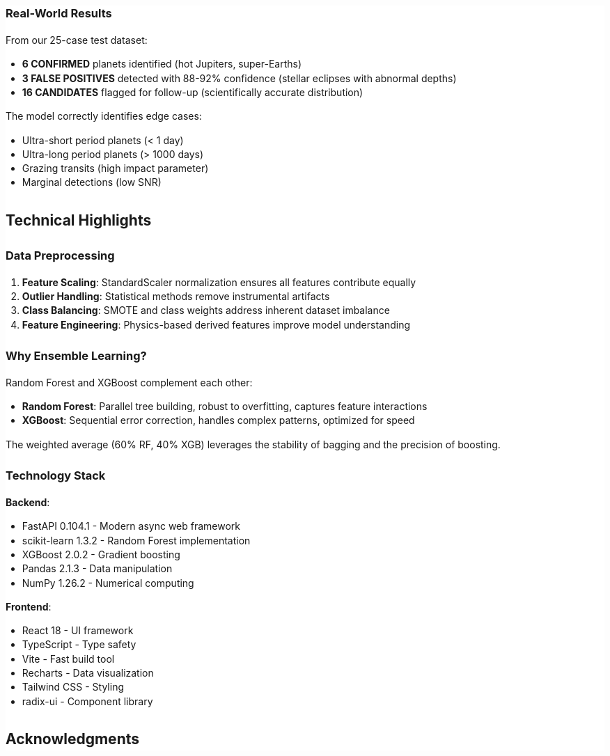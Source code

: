 ### Real-World Results

From our 25-case test dataset:

- **6 CONFIRMED** planets identified (hot Jupiters, super-Earths)
- **3 FALSE POSITIVES** detected with 88-92% confidence (stellar eclipses with abnormal depths)
- **16 CANDIDATES** flagged for follow-up (scientifically accurate distribution)

The model correctly identifies edge cases:

- Ultra-short period planets (< 1 day)
- Ultra-long period planets (> 1000 days)
- Grazing transits (high impact parameter)
- Marginal detections (low SNR)

## Technical Highlights

### Data Preprocessing

1. **Feature Scaling**: StandardScaler normalization ensures all features contribute equally
2. **Outlier Handling**: Statistical methods remove instrumental artifacts
3. **Class Balancing**: SMOTE and class weights address inherent dataset imbalance
4. **Feature Engineering**: Physics-based derived features improve model understanding

### Why Ensemble Learning?

Random Forest and XGBoost complement each other:

- **Random Forest**: Parallel tree building, robust to overfitting, captures feature interactions
- **XGBoost**: Sequential error correction, handles complex patterns, optimized for speed

The weighted average (60% RF, 40% XGB) leverages the stability of bagging and the precision of boosting.

### Technology Stack

**Backend**:

- FastAPI 0.104.1 - Modern async web framework
- scikit-learn 1.3.2 - Random Forest implementation
- XGBoost 2.0.2 - Gradient boosting
- Pandas 2.1.3 - Data manipulation
- NumPy 1.26.2 - Numerical computing

**Frontend**:

- React 18 - UI framework
- TypeScript - Type safety
- Vite - Fast build tool
- Recharts - Data visualization
- Tailwind CSS - Styling
- radix-ui - Component library

## Acknowledgments
